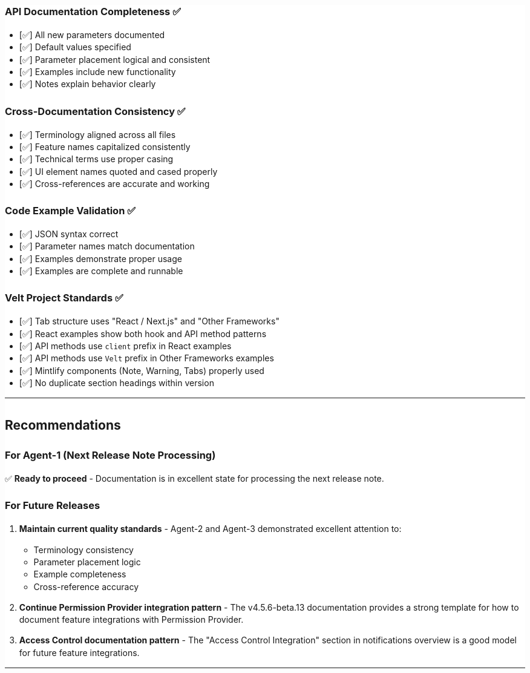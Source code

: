 ### API Documentation Completeness ✅
- [✅] All new parameters documented
- [✅] Default values specified
- [✅] Parameter placement logical and consistent
- [✅] Examples include new functionality
- [✅] Notes explain behavior clearly

### Cross-Documentation Consistency ✅
- [✅] Terminology aligned across all files
- [✅] Feature names capitalized consistently
- [✅] Technical terms use proper casing
- [✅] UI element names quoted and cased properly
- [✅] Cross-references are accurate and working

### Code Example Validation ✅
- [✅] JSON syntax correct
- [✅] Parameter names match documentation
- [✅] Examples demonstrate proper usage
- [✅] Examples are complete and runnable

### Velt Project Standards ✅
- [✅] Tab structure uses "React / Next.js" and "Other Frameworks"
- [✅] React examples show both hook and API method patterns
- [✅] API methods use `client` prefix in React examples
- [✅] API methods use `Velt` prefix in Other Frameworks examples
- [✅] Mintlify components (Note, Warning, Tabs) properly used
- [✅] No duplicate section headings within version

---

## Recommendations

### For Agent-1 (Next Release Note Processing)
✅ **Ready to proceed** - Documentation is in excellent state for processing the next release note.

### For Future Releases
1. **Maintain current quality standards** - Agent-2 and Agent-3 demonstrated excellent attention to:
   - Terminology consistency
   - Parameter placement logic
   - Example completeness
   - Cross-reference accuracy

2. **Continue Permission Provider integration pattern** - The v4.5.6-beta.13 documentation provides a strong template for how to document feature integrations with Permission Provider.

3. **Access Control documentation pattern** - The "Access Control Integration" section in notifications overview is a good model for future feature integrations.

---
